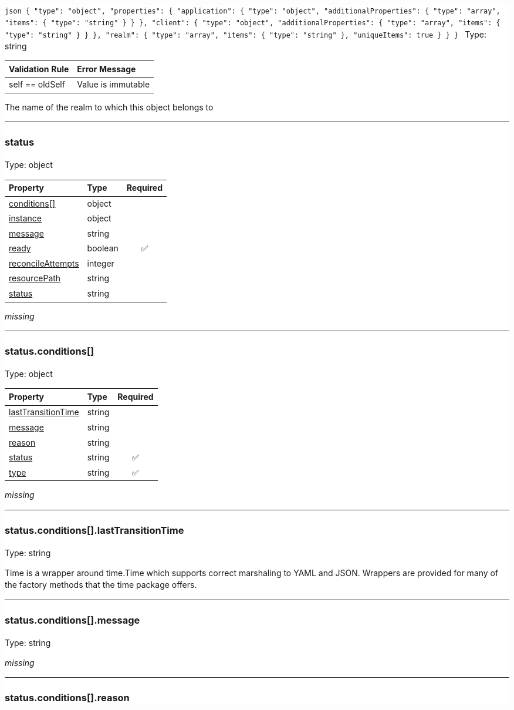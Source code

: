```json { "type": "object", "properties": { "application": { "type": "object", "additionalProperties": { "type": "array", "items": { "type": "string" } } }, "client": { "type": "object", "additionalProperties": { "type": "array", "items": { "type": "string" } } }, "realm": { "type": "array", "items": { "type": "string" }, "uniqueItems": true } } } ``` </details>
Type: string

|Validation Rule|Error Message|
|:--------------|:------------|
|self == oldSelf|Value is immutable|

The name of the realm to which this object belongs to

---

### status

Type: object

|Property|Type|Required|
|:-------|:---|:------:|
|[conditions[]](#statusconditions)|object||
|[instance](#statusinstance)|object||
|[message](#statusmessage)|string||
|[ready](#statusready)|boolean|✅|
|[reconcileAttempts](#statusreconcileattempts)|integer||
|[resourcePath](#statusresourcepath)|string||
|[status](#statusstatus)|string||

*missing*

---

### status.conditions[]

Type: object

|Property|Type|Required|
|:-------|:---|:------:|
|[lastTransitionTime](#statusconditionslasttransitiontime)|string||
|[message](#statusconditionsmessage)|string||
|[reason](#statusconditionsreason)|string||
|[status](#statusconditionsstatus)|string|✅|
|[type](#statusconditionstype)|string|✅|

*missing*

---

### status.conditions[].lastTransitionTime

Type: string

Time is a wrapper around time.Time which supports correct marshaling to YAML and JSON.  Wrappers are provided for many of the factory methods that the time package offers.

---

### status.conditions[].message

Type: string

*missing*

---

### status.conditions[].reason

```